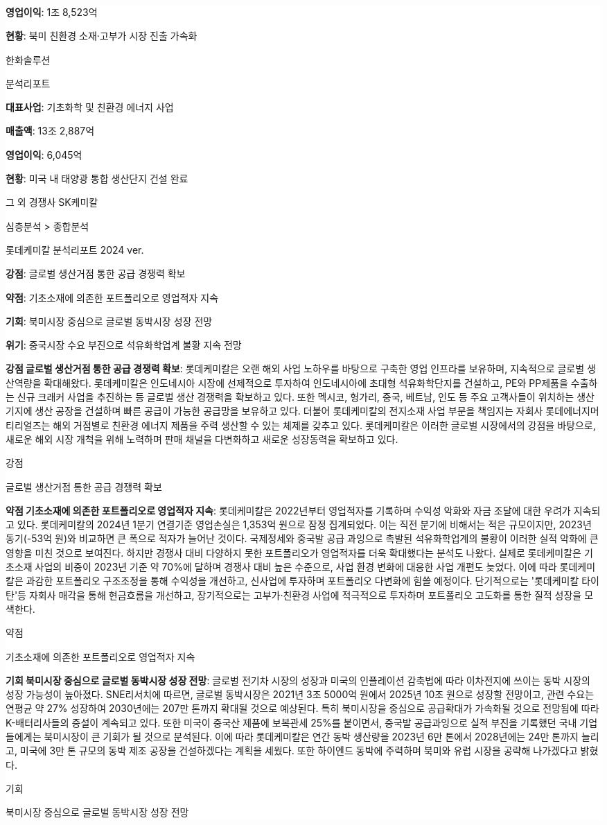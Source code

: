 **영업이익**: 1조 8,523억

**현황**: 북미 친환경 소재·고부가 시장 진출 가속화

한화솔루션

분석리포트

**대표사업**: 기초화학 및 친환경 에너지 사업

**매출액**: 13조 2,887억

**영업이익**: 6,045억

**현황**: 미국 내 태양광 통합 생산단지 건설 완료

그 외 경쟁사 SK케미칼

심층분석 > 종합분석

롯데케미칼 분석리포트 2024 ver.

**강점**: 글로벌 생산거점 통한 공급 경쟁력 확보

**약점**: 기초소재에 의존한 포트폴리오로 영업적자 지속

**기회**: 북미시장 중심으로 글로벌 동박시장 성장 전망

**위기**: 중국시장 수요 부진으로 석유화학업계 불황 지속 전망

**강점 글로벌 생산거점 통한 공급 경쟁력 확보**: 롯데케미칼은 오랜 해외 사업 노하우를 바탕으로 구축한 영업 인프라를 보유하며, 지속적으로 글로벌 생산역량을 확대해왔다. 롯데케미칼은 인도네시아 시장에 선제적으로 투자하여 인도네시아에 초대형 석유화학단지를 건설하고, PE와 PP제품을 수출하는 신규 크래커 사업을 추진하는 등 글로벌 생산 경쟁력을 확보하고 있다. 또한 멕시코, 헝가리, 중국, 베트남, 인도 등 주요 고객사들이 위치하는 생산기지에 생산 공장을 건설하며 빠른 공급이 가능한 공급망을 보유하고 있다. 더불어 롯데케미칼의 전지소재 사업 부문을 책임지는 자회사 롯데에너지머티리얼즈는 해외 거점별로 친환경 에너지 제품을 주력 생산할 수 있는 체제를 갖추고 있다. 롯데케미칼은 이러한 글로벌 시장에서의 강점을 바탕으로, 새로운 해외 시장 개척을 위해 노력하며 판매 채널을 다변화하고 새로운 성장동력을 확보하고 있다.

강점

글로벌 생산거점 통한 공급 경쟁력 확보

**약점 기초소재에 의존한 포트폴리오로 영업적자 지속**: 롯데케미칼은 2022년부터 영업적자를 기록하며 수익성 악화와 자금 조달에 대한 우려가 지속되고 있다. 롯데케미칼의 2024년 1분기 연결기준 영업손실은 1,353억 원으로 잠정 집계되었다. 이는 직전 분기에 비해서는 적은 규모이지만, 2023년 동기(-53억 원)와 비교하면 큰 폭으로 적자가 늘어난 것이다. 국제정세와 중국발 공급 과잉으로 촉발된 석유화학업계의 불황이 이러한 실적 악화에 큰 영향을 미친 것으로 보여진다. 하지만 경쟁사 대비 다양하지 못한 포트폴리오가 영업적자를 더욱 확대했다는 분석도 나왔다. 실제로 롯데케미칼은 기초소재 사업의 비중이 2023년 기준 약 70%에 달하며 경쟁사 대비 높은 수준으로, 사업 환경 변화에 대응한 사업 개편도 늦었다. 이에 따라 롯데케미칼은 과감한 포트폴리오 구조조정을 통해 수익성을 개선하고, 신사업에 투자하며 포트폴리오 다변화에 힘쓸 예정이다. 단기적으로는 '롯데케미칼 타이탄'등 자회사 매각을 통해 현금흐름을 개선하고, 장기적으로는 고부가·친환경 사업에 적극적으로 투자하며 포트폴리오 고도화를 통한 질적 성장을 모색한다.

약점

기초소재에 의존한 포트폴리오로 영업적자 지속

**기회 북미시장 중심으로 글로벌 동박시장 성장 전망**: 글로벌 전기차 시장의 성장과 미국의 인플레이션 감축법에 따라 이차전지에 쓰이는 동박 시장의 성장 가능성이 높아졌다. SNE리서치에 따르면, 글로벌 동박시장은 2021년 3조 5000억 원에서 2025년 10조 원으로 성장할 전망이고, 관련 수요는 연평균 약 27% 성장하여 2030년에는 207만 톤까지 확대될 것으로 예상된다. 특히 북미시장을 중심으로 공급확대가 가속화될 것으로 전망됨에 따라 K-배터리사들의 증설이 계속되고 있다. 또한 미국이 중국산 제품에 보복관세 25%를 붙이면서, 중국발 공급과잉으로 실적 부진을 기록했던 국내 기업들에게는 북미시장이 큰 기회가 될 것으로 분석된다. 이에 따라 롯데케미칼은 연간 동박 생산량을 2023년 6만 톤에서 2028년에는 24만 톤까지 늘리고, 미국에 3만 톤 규모의 동박 제조 공장을 건설하겠다는 계획을 세웠다. 또한 하이엔드 동박에 주력하며 북미와 유럽 시장을 공략해 나가겠다고 밝혔다.

기회

북미시장 중심으로 글로벌 동박시장 성장 전망
